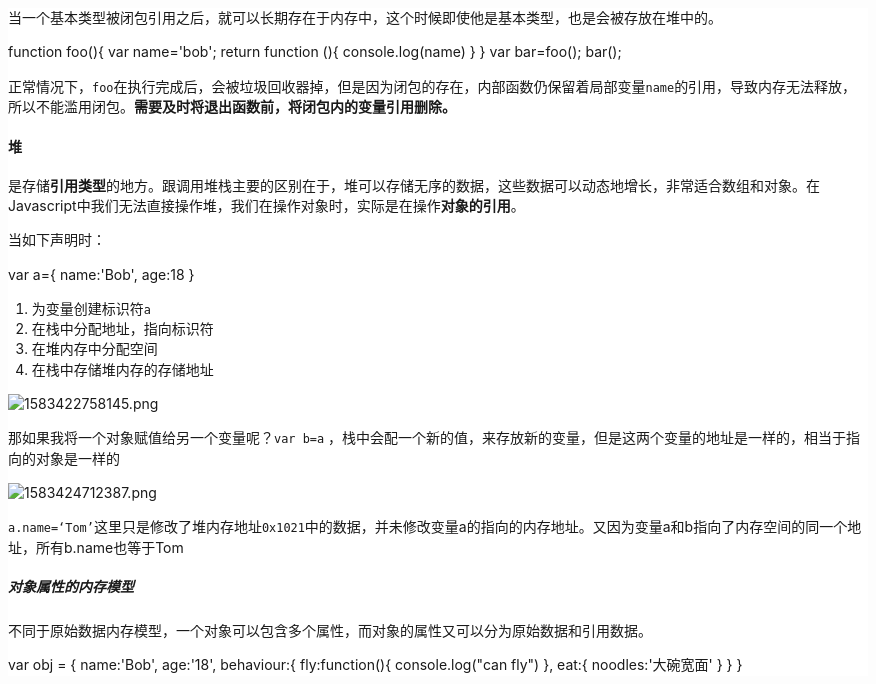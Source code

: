 当一个基本类型被闭包引用之后，就可以长期存在于内存中，这个时候即使他是基本类型，也是会被存放在堆中的。

function foo(){
    var name='bob';
    return function (){
        console.log(name)
    }
}
var bar=foo();
bar();

正常情况下，`foo`在执行完成后，会被垃圾回收器掉，但是因为闭包的存在，内部函数仍保留着局部变量`name`的引用，导致内存无法释放，所以不能滥用闭包。**需要及时将退出函数前，将闭包内的变量引用删除。**

#### 堆

是存储**引用类型**的地方。跟调用堆栈主要的区别在于，堆可以存储无序的数据，这些数据可以动态地增长，非常适合数组和对象。在Javascript中我们无法直接操作堆，我们在操作对象时，实际是在操作**对象的引用**。

当如下声明时：

var a={
    name:'Bob',
    age:18
}

1. 为变量创建标识符`a`
2. 在栈中分配地址，指向标识符
3. 在堆内存中分配空间
4. 在栈中存储堆内存的存储地址

![1583422758145.png](https://proxy-prod.omnivore-image-cache.app/0x0,s57kijWxzD28D9x32vvJ1bFAJ0ysrYpMTHQll4Pi_vJg/https://segmentfault.com/img/bVbEaAZ "1583422758145.png")

那如果我将一个对象赋值给另一个变量呢？`var b=a` ，栈中会配一个新的值，来存放新的变量，但是这两个变量的地址是一样的，相当于指向的对象是一样的

![1583424712387.png](https://proxy-prod.omnivore-image-cache.app/0x0,sv0Xq8koTnPAQ2BgldfYZ6BdQhdiGtpCHs85pJFUr12o/https://segmentfault.com/img/bVbEaA0 "1583424712387.png")

`a.name=‘Tom’`这里只是修改了堆内存地址`0x1021`中的数据，并未修改变量a的指向的内存地址。又因为变量a和b指向了内存空间的同一个地址，所有b.name也等于Tom

##### 对象属性的内存模型

不同于原始数据内存模型，一个对象可以包含多个属性，而对象的属性又可以分为原始数据和引用数据。

var obj = {
    name:'Bob',
    age:'18',
    behaviour:{
        fly:function(){
            console.log("can fly")
        },
        eat:{
            noodles:'大碗宽面'
        }
    }
}
